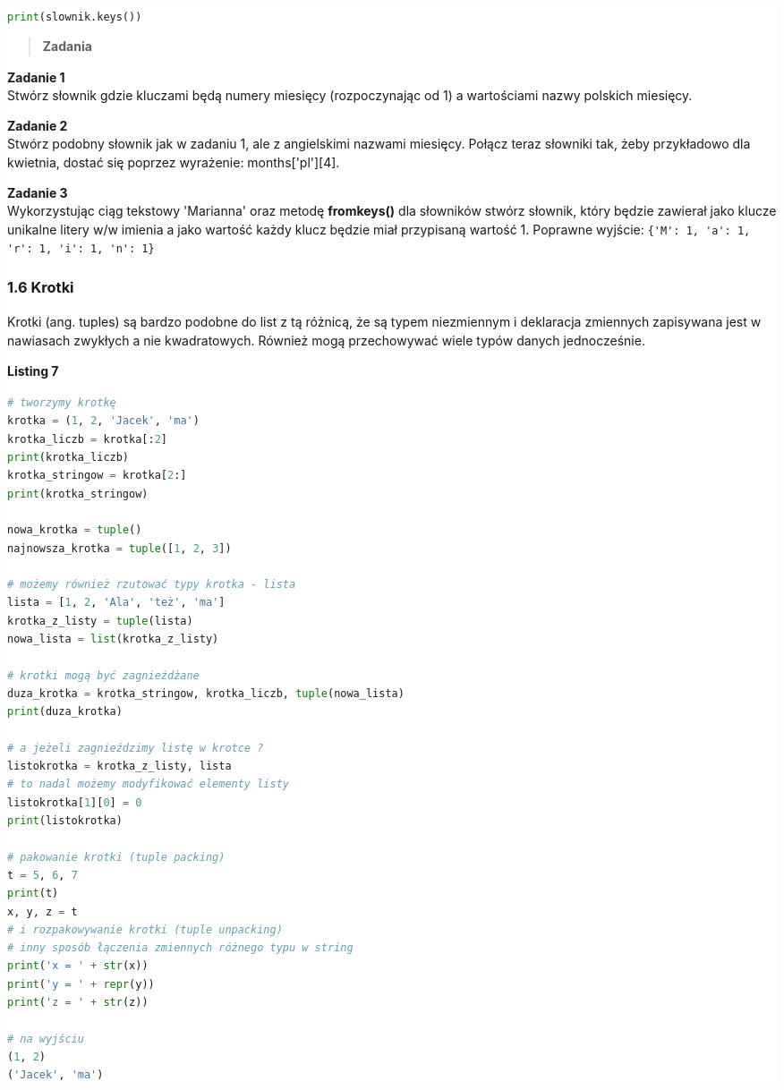 ```python
print(slownik.keys())
```

> **Zadania**

**Zadanie 1**  
Stwórz słownik gdzie kluczami będą numery miesięcy (rozpoczynając od 1) a wartościami nazwy polskich miesięcy.

**Zadanie 2**  
Stwórz podobny słownik jak w zadaniu 1, ale z angielskimi nazwami miesięcy. Połącz teraz słowniki tak, żeby przykładowo dla kwietnia, dostać się poprzez wyrażenie: months['pl'][4].

**Zadanie 3**  
Wykorzystując ciąg tekstowy 'Marianna' oraz metodę **fromkeys()** dla słowników stwórz słownik, który będzie zawierał jako klucze unikalne litery w/w imienia a jako wartość każdy klucz będzie miał przypisaną wartość 1.
Poprawne wyjście: `{'M': 1, 'a': 1, 'r': 1, 'i': 1, 'n': 1}`


### **1.6 Krotki**

Krotki (ang. tuples) są bardzo podobne do list z tą różnicą, że są typem niezmiennym i deklaracja zmiennych zapisywana jest w nawiasach zwykłych a nie kwadratowych. Również mogą przechowywać wiele typów danych jednocześnie.

**Listing 7**
```python
# tworzymy krotkę
krotka = (1, 2, 'Jacek', 'ma')
krotka_liczb = krotka[:2]
print(krotka_liczb)
krotka_stringow = krotka[2:]
print(krotka_stringow)

nowa_krotka = tuple()
najnowsza_krotka = tuple([1, 2, 3])

# możemy również rzutować typy krotka - lista
lista = [1, 2, 'Ala', 'też', 'ma']
krotka_z_listy = tuple(lista)
nowa_lista = list(krotka_z_listy)

# krotki mogą być zagnieżdżane
duza_krotka = krotka_stringow, krotka_liczb, tuple(nowa_lista)
print(duza_krotka)

# a jeżeli zagnieździmy listę w krotce ?
listokrotka = krotka_z_listy, lista
# to nadal możemy modyfikować elementy listy
listokrotka[1][0] = 0
print(listokrotka)

# pakowanie krotki (tuple packing)
t = 5, 6, 7
print(t)
x, y, z = t
# i rozpakowywanie krotki (tuple unpacking)
# inny sposób łączenia zmiennych różnego typu w string
print('x = ' + str(x))
print('y = ' + repr(y))
print('z = ' + str(z))

# na wyjściu
(1, 2)
('Jacek', 'ma')
```